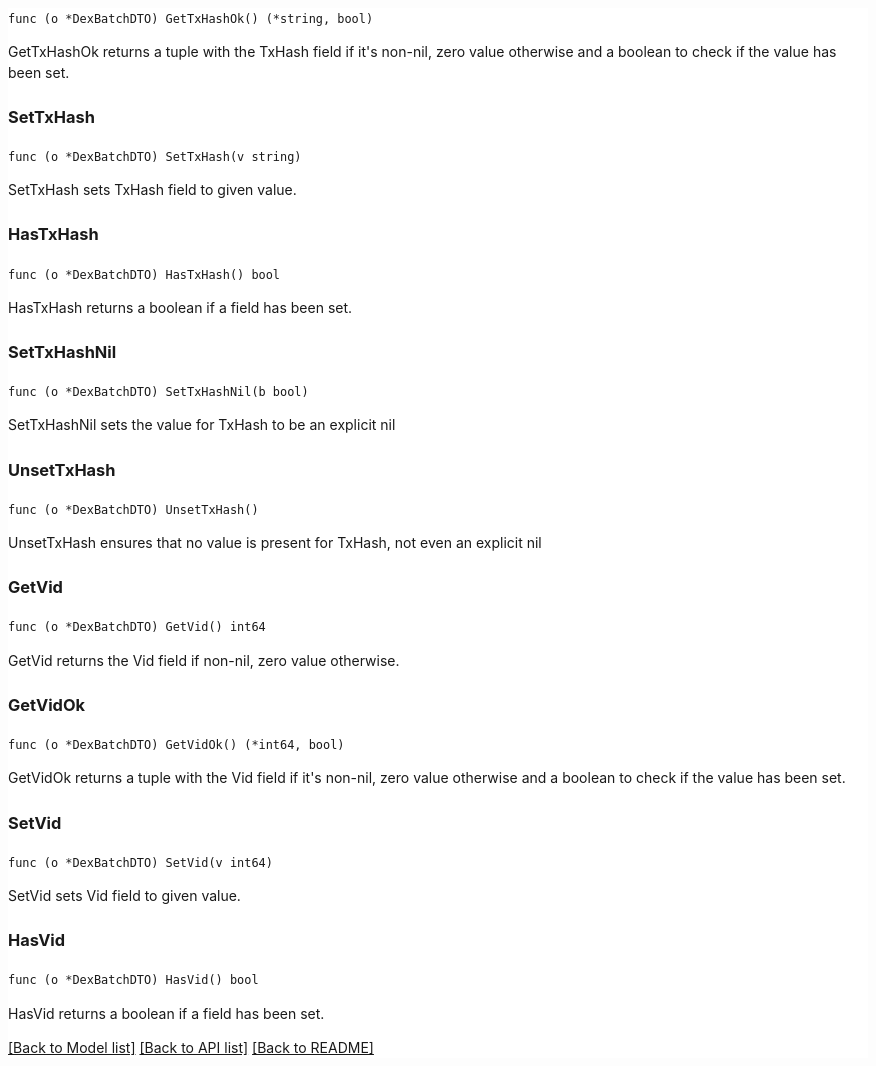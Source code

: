 `func (o *DexBatchDTO) GetTxHashOk() (*string, bool)`

GetTxHashOk returns a tuple with the TxHash field if it's non-nil, zero value otherwise
and a boolean to check if the value has been set.

### SetTxHash

`func (o *DexBatchDTO) SetTxHash(v string)`

SetTxHash sets TxHash field to given value.

### HasTxHash

`func (o *DexBatchDTO) HasTxHash() bool`

HasTxHash returns a boolean if a field has been set.

### SetTxHashNil

`func (o *DexBatchDTO) SetTxHashNil(b bool)`

 SetTxHashNil sets the value for TxHash to be an explicit nil

### UnsetTxHash
`func (o *DexBatchDTO) UnsetTxHash()`

UnsetTxHash ensures that no value is present for TxHash, not even an explicit nil
### GetVid

`func (o *DexBatchDTO) GetVid() int64`

GetVid returns the Vid field if non-nil, zero value otherwise.

### GetVidOk

`func (o *DexBatchDTO) GetVidOk() (*int64, bool)`

GetVidOk returns a tuple with the Vid field if it's non-nil, zero value otherwise
and a boolean to check if the value has been set.

### SetVid

`func (o *DexBatchDTO) SetVid(v int64)`

SetVid sets Vid field to given value.

### HasVid

`func (o *DexBatchDTO) HasVid() bool`

HasVid returns a boolean if a field has been set.


[[Back to Model list]](../README.md#documentation-for-models) [[Back to API list]](../README.md#documentation-for-api-endpoints) [[Back to README]](../README.md)



